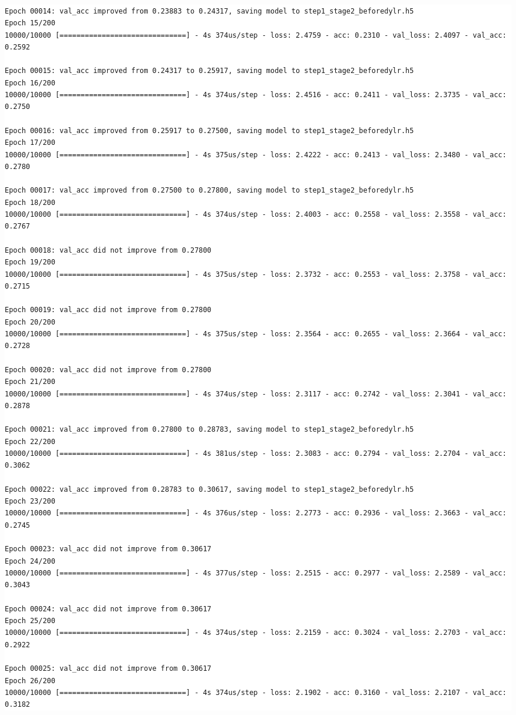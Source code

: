     Epoch 00014: val_acc improved from 0.23883 to 0.24317, saving model to step1_stage2_beforedylr.h5
    Epoch 15/200
    10000/10000 [==============================] - 4s 374us/step - loss: 2.4759 - acc: 0.2310 - val_loss: 2.4097 - val_acc: 0.2592
    
    Epoch 00015: val_acc improved from 0.24317 to 0.25917, saving model to step1_stage2_beforedylr.h5
    Epoch 16/200
    10000/10000 [==============================] - 4s 374us/step - loss: 2.4516 - acc: 0.2411 - val_loss: 2.3735 - val_acc: 0.2750
    
    Epoch 00016: val_acc improved from 0.25917 to 0.27500, saving model to step1_stage2_beforedylr.h5
    Epoch 17/200
    10000/10000 [==============================] - 4s 375us/step - loss: 2.4222 - acc: 0.2413 - val_loss: 2.3480 - val_acc: 0.2780
    
    Epoch 00017: val_acc improved from 0.27500 to 0.27800, saving model to step1_stage2_beforedylr.h5
    Epoch 18/200
    10000/10000 [==============================] - 4s 374us/step - loss: 2.4003 - acc: 0.2558 - val_loss: 2.3558 - val_acc: 0.2767
    
    Epoch 00018: val_acc did not improve from 0.27800
    Epoch 19/200
    10000/10000 [==============================] - 4s 375us/step - loss: 2.3732 - acc: 0.2553 - val_loss: 2.3758 - val_acc: 0.2715
    
    Epoch 00019: val_acc did not improve from 0.27800
    Epoch 20/200
    10000/10000 [==============================] - 4s 375us/step - loss: 2.3564 - acc: 0.2655 - val_loss: 2.3664 - val_acc: 0.2728
    
    Epoch 00020: val_acc did not improve from 0.27800
    Epoch 21/200
    10000/10000 [==============================] - 4s 374us/step - loss: 2.3117 - acc: 0.2742 - val_loss: 2.3041 - val_acc: 0.2878
    
    Epoch 00021: val_acc improved from 0.27800 to 0.28783, saving model to step1_stage2_beforedylr.h5
    Epoch 22/200
    10000/10000 [==============================] - 4s 381us/step - loss: 2.3083 - acc: 0.2794 - val_loss: 2.2704 - val_acc: 0.3062
    
    Epoch 00022: val_acc improved from 0.28783 to 0.30617, saving model to step1_stage2_beforedylr.h5
    Epoch 23/200
    10000/10000 [==============================] - 4s 376us/step - loss: 2.2773 - acc: 0.2936 - val_loss: 2.3663 - val_acc: 0.2745
    
    Epoch 00023: val_acc did not improve from 0.30617
    Epoch 24/200
    10000/10000 [==============================] - 4s 377us/step - loss: 2.2515 - acc: 0.2977 - val_loss: 2.2589 - val_acc: 0.3043
    
    Epoch 00024: val_acc did not improve from 0.30617
    Epoch 25/200
    10000/10000 [==============================] - 4s 374us/step - loss: 2.2159 - acc: 0.3024 - val_loss: 2.2703 - val_acc: 0.2922
    
    Epoch 00025: val_acc did not improve from 0.30617
    Epoch 26/200
    10000/10000 [==============================] - 4s 374us/step - loss: 2.1902 - acc: 0.3160 - val_loss: 2.2107 - val_acc: 0.3182
    
